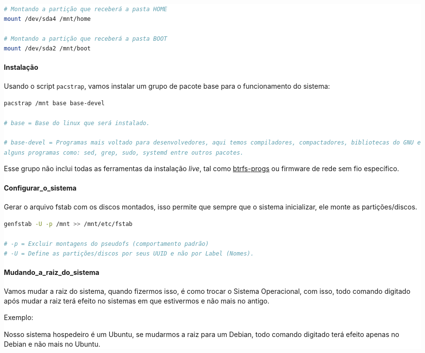 ```bash
# Montando a partição que receberá a pasta HOME
mount /dev/sda4 /mnt/home

# Montando a partição que receberá a pasta BOOT
mount /dev/sda2 /mnt/boot

```



#### Instalação

Usando o script `pacstrap`, vamos instalar um grupo de pacote base para o funcionamento do sistema:

```bash
pacstrap /mnt base base-devel

# base = Base do linux que será instalado.

# base-devel = Programas mais voltado para desenvolvedores, aqui temos compiladores, compactadores, bibliotecas do GNU e alguns programas como: sed, grep, sudo, systemd entre outros pacotes.


```

Esse grupo não inclui todas as ferramentas da instalação *live*, tal como [btrfs-progs](https://www.archlinux.org/packages/?name=btrfs-progs) ou firmware de rede sem fio específico.



#### Configurar_o_sistema

Gerar o arquivo fstab com os discos montados, isso permite que sempre que o sistema inicializar, ele monte as partições/discos.

```bash
genfstab -U -p /mnt >> /mnt/etc/fstab

# -p = Excluir montagens do pseudofs (comportamento padrão)
# -U = Define as partições/discos por seus UUID e não por Label (Nomes).


```



#### Mudando_a_raiz_do_sistema

Vamos mudar a raiz do sistema, quando fizermos isso, é como trocar o Sistema Operacional, com isso, todo comando digitado após mudar a raiz terá efeito no sistemas em que estivermos e não mais no antigo.



Exemplo:

Nosso sistema hospedeiro é um Ubuntu, se mudarmos a raiz para um Debian, todo comando digitado terá efeito apenas no Debian e não mais no Ubuntu.
